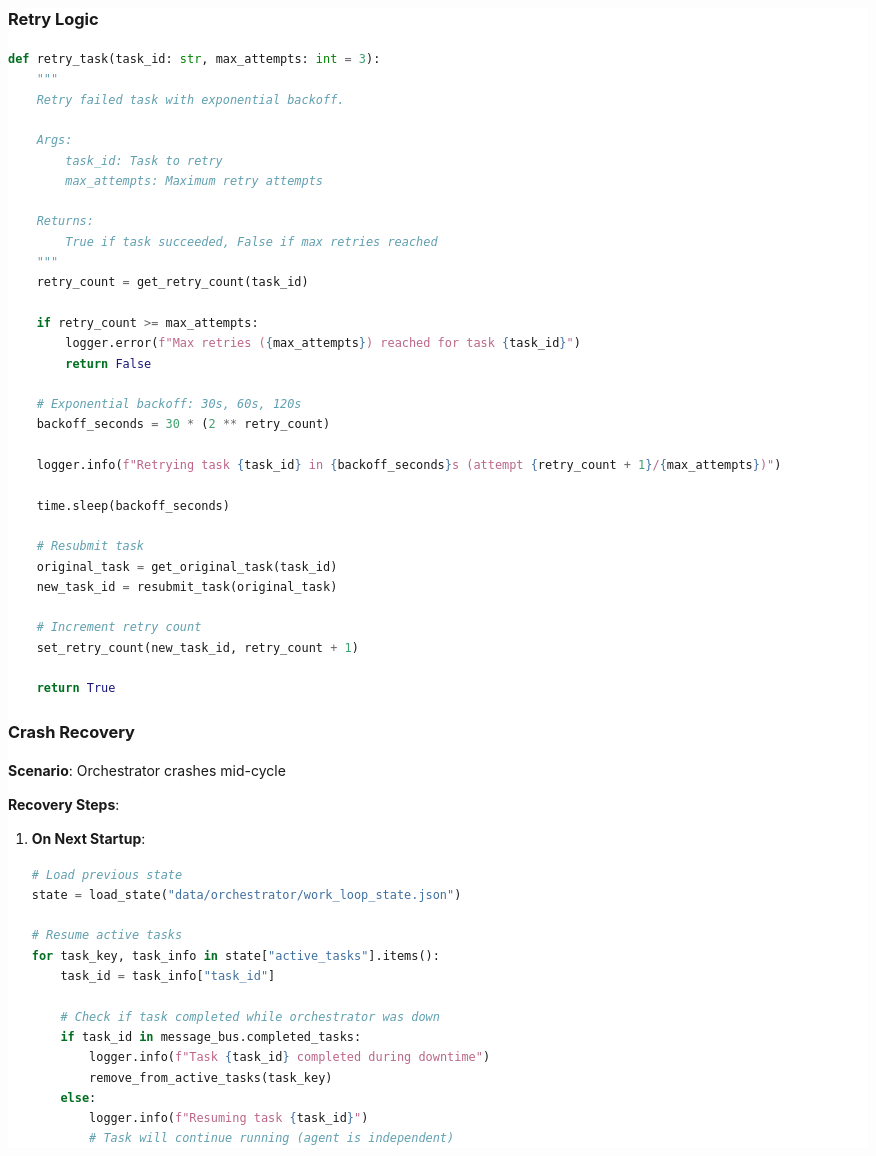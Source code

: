 ### Retry Logic

```python
def retry_task(task_id: str, max_attempts: int = 3):
    """
    Retry failed task with exponential backoff.

    Args:
        task_id: Task to retry
        max_attempts: Maximum retry attempts

    Returns:
        True if task succeeded, False if max retries reached
    """
    retry_count = get_retry_count(task_id)

    if retry_count >= max_attempts:
        logger.error(f"Max retries ({max_attempts}) reached for task {task_id}")
        return False

    # Exponential backoff: 30s, 60s, 120s
    backoff_seconds = 30 * (2 ** retry_count)

    logger.info(f"Retrying task {task_id} in {backoff_seconds}s (attempt {retry_count + 1}/{max_attempts})")

    time.sleep(backoff_seconds)

    # Resubmit task
    original_task = get_original_task(task_id)
    new_task_id = resubmit_task(original_task)

    # Increment retry count
    set_retry_count(new_task_id, retry_count + 1)

    return True
```

### Crash Recovery

**Scenario**: Orchestrator crashes mid-cycle

**Recovery Steps**:

1. **On Next Startup**:
   ```python
   # Load previous state
   state = load_state("data/orchestrator/work_loop_state.json")

   # Resume active tasks
   for task_key, task_info in state["active_tasks"].items():
       task_id = task_info["task_id"]

       # Check if task completed while orchestrator was down
       if task_id in message_bus.completed_tasks:
           logger.info(f"Task {task_id} completed during downtime")
           remove_from_active_tasks(task_key)
       else:
           logger.info(f"Resuming task {task_id}")
           # Task will continue running (agent is independent)
   ```
